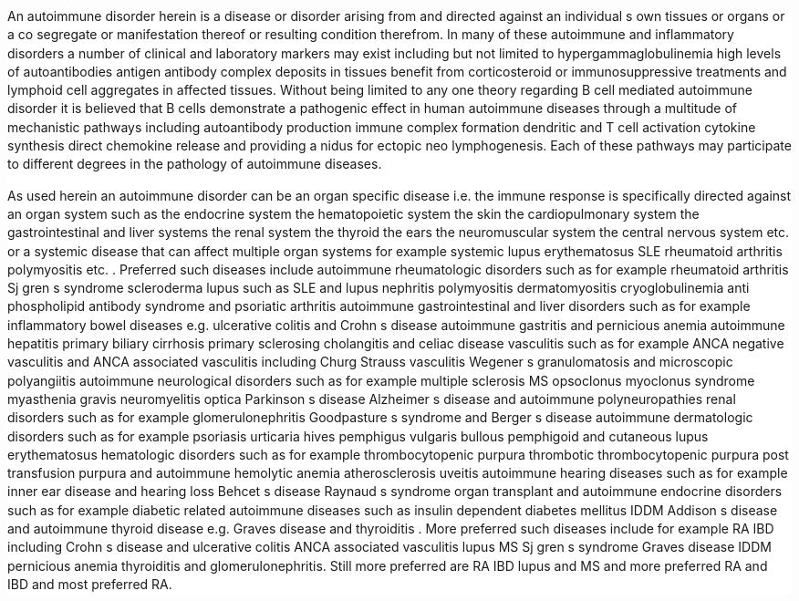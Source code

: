 An autoimmune disorder herein is a disease or disorder arising from and directed against an individual s own tissues or organs or a co segregate or manifestation thereof or resulting condition therefrom. In many of these autoimmune and inflammatory disorders a number of clinical and laboratory markers may exist including but not limited to hypergammaglobulinemia high levels of autoantibodies antigen antibody complex deposits in tissues benefit from corticosteroid or immunosuppressive treatments and lymphoid cell aggregates in affected tissues. Without being limited to any one theory regarding B cell mediated autoimmune disorder it is believed that B cells demonstrate a pathogenic effect in human autoimmune diseases through a multitude of mechanistic pathways including autoantibody production immune complex formation dendritic and T cell activation cytokine synthesis direct chemokine release and providing a nidus for ectopic neo lymphogenesis. Each of these pathways may participate to different degrees in the pathology of autoimmune diseases.

As used herein an autoimmune disorder can be an organ specific disease i.e. the immune response is specifically directed against an organ system such as the endocrine system the hematopoietic system the skin the cardiopulmonary system the gastrointestinal and liver systems the renal system the thyroid the ears the neuromuscular system the central nervous system etc. or a systemic disease that can affect multiple organ systems for example systemic lupus erythematosus SLE rheumatoid arthritis polymyositis etc. . Preferred such diseases include autoimmune rheumatologic disorders such as for example rheumatoid arthritis Sj gren s syndrome scleroderma lupus such as SLE and lupus nephritis polymyositis dermatomyositis cryoglobulinemia anti phospholipid antibody syndrome and psoriatic arthritis autoimmune gastrointestinal and liver disorders such as for example inflammatory bowel diseases e.g. ulcerative colitis and Crohn s disease autoimmune gastritis and pernicious anemia autoimmune hepatitis primary biliary cirrhosis primary sclerosing cholangitis and celiac disease vasculitis such as for example ANCA negative vasculitis and ANCA associated vasculitis including Churg Strauss vasculitis Wegener s granulomatosis and microscopic polyangiitis autoimmune neurological disorders such as for example multiple sclerosis MS opsoclonus myoclonus syndrome myasthenia gravis neuromyelitis optica Parkinson s disease Alzheimer s disease and autoimmune polyneuropathies renal disorders such as for example glomerulonephritis Goodpasture s syndrome and Berger s disease autoimmune dermatologic disorders such as for example psoriasis urticaria hives pemphigus vulgaris bullous pemphigoid and cutaneous lupus erythematosus hematologic disorders such as for example thrombocytopenic purpura thrombotic thrombocytopenic purpura post transfusion purpura and autoimmune hemolytic anemia atherosclerosis uveitis autoimmune hearing diseases such as for example inner ear disease and hearing loss Behcet s disease Raynaud s syndrome organ transplant and autoimmune endocrine disorders such as for example diabetic related autoimmune diseases such as insulin dependent diabetes mellitus IDDM Addison s disease and autoimmune thyroid disease e.g. Graves disease and thyroiditis . More preferred such diseases include for example RA IBD including Crohn s disease and ulcerative colitis ANCA associated vasculitis lupus MS Sj gren s syndrome Graves disease IDDM pernicious anemia thyroiditis and glomerulonephritis. Still more preferred are RA IBD lupus and MS and more preferred RA and IBD and most preferred RA.
